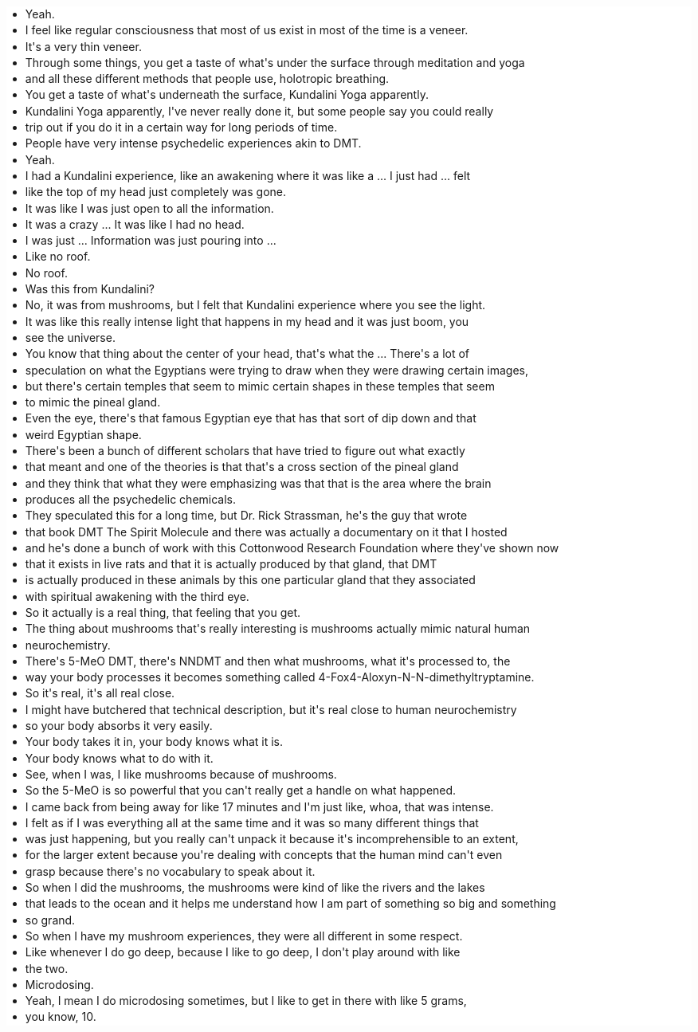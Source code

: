 *  Yeah.
*  I feel like regular consciousness that most of us exist in most of the time is a veneer.
*  It's a very thin veneer.
*  Through some things, you get a taste of what's under the surface through meditation and yoga
*  and all these different methods that people use, holotropic breathing.
*  You get a taste of what's underneath the surface, Kundalini Yoga apparently.
*  Kundalini Yoga apparently, I've never really done it, but some people say you could really
*  trip out if you do it in a certain way for long periods of time.
*  People have very intense psychedelic experiences akin to DMT.
*  Yeah.
*  I had a Kundalini experience, like an awakening where it was like a ... I just had ... felt
*  like the top of my head just completely was gone.
*  It was like I was just open to all the information.
*  It was a crazy ... It was like I had no head.
*  I was just ... Information was just pouring into ...
*  Like no roof.
*  No roof.
*  Was this from Kundalini?
*  No, it was from mushrooms, but I felt that Kundalini experience where you see the light.
*  It was like this really intense light that happens in my head and it was just boom, you
*  see the universe.
*  You know that thing about the center of your head, that's what the ... There's a lot of
*  speculation on what the Egyptians were trying to draw when they were drawing certain images,
*  but there's certain temples that seem to mimic certain shapes in these temples that seem
*  to mimic the pineal gland.
*  Even the eye, there's that famous Egyptian eye that has that sort of dip down and that
*  weird Egyptian shape.
*  There's been a bunch of different scholars that have tried to figure out what exactly
*  that meant and one of the theories is that that's a cross section of the pineal gland
*  and they think that what they were emphasizing was that that is the area where the brain
*  produces all the psychedelic chemicals.
*  They speculated this for a long time, but Dr. Rick Strassman, he's the guy that wrote
*  that book DMT The Spirit Molecule and there was actually a documentary on it that I hosted
*  and he's done a bunch of work with this Cottonwood Research Foundation where they've shown now
*  that it exists in live rats and that it is actually produced by that gland, that DMT
*  is actually produced in these animals by this one particular gland that they associated
*  with spiritual awakening with the third eye.
*  So it actually is a real thing, that feeling that you get.
*  The thing about mushrooms that's really interesting is mushrooms actually mimic natural human
*  neurochemistry.
*  There's 5-MeO DMT, there's NNDMT and then what mushrooms, what it's processed to, the
*  way your body processes it becomes something called 4-Fox4-Aloxyn-N-N-dimethyltryptamine.
*  So it's real, it's all real close.
*  I might have butchered that technical description, but it's real close to human neurochemistry
*  so your body absorbs it very easily.
*  Your body takes it in, your body knows what it is.
*  Your body knows what to do with it.
*  See, when I was, I like mushrooms because of mushrooms.
*  So the 5-MeO is so powerful that you can't really get a handle on what happened.
*  I came back from being away for like 17 minutes and I'm just like, whoa, that was intense.
*  I felt as if I was everything all at the same time and it was so many different things that
*  was just happening, but you really can't unpack it because it's incomprehensible to an extent,
*  for the larger extent because you're dealing with concepts that the human mind can't even
*  grasp because there's no vocabulary to speak about it.
*  So when I did the mushrooms, the mushrooms were kind of like the rivers and the lakes
*  that leads to the ocean and it helps me understand how I am part of something so big and something
*  so grand.
*  So when I have my mushroom experiences, they were all different in some respect.
*  Like whenever I do go deep, because I like to go deep, I don't play around with like
*  the two.
*  Microdosing.
*  Yeah, I mean I do microdosing sometimes, but I like to get in there with like 5 grams,
*  you know, 10.
